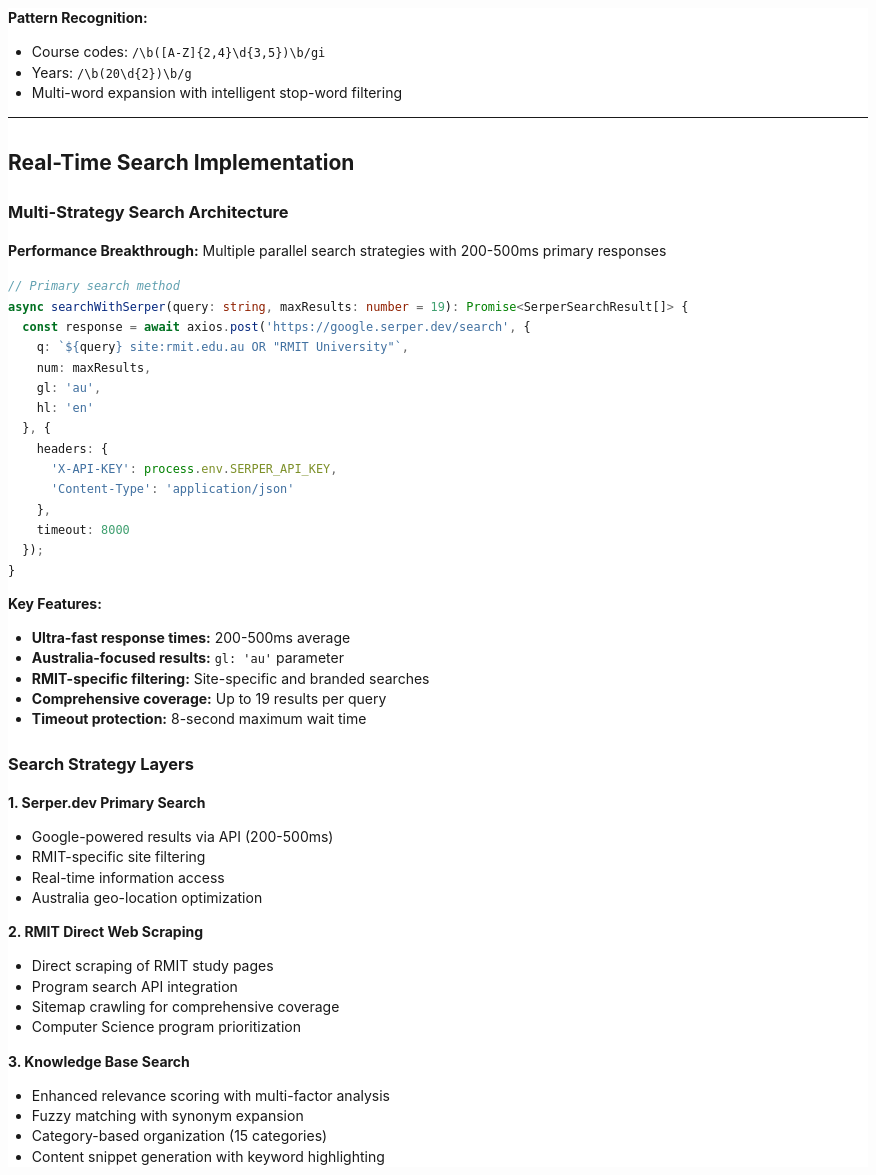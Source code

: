 **Pattern Recognition:**
- Course codes: `/\b([A-Z]{2,4}\d{3,5})\b/gi`
- Years: `/\b(20\d{2})\b/g`
- Multi-word expansion with intelligent stop-word filtering

---

## Real-Time Search Implementation

### Multi-Strategy Search Architecture

**Performance Breakthrough:** Multiple parallel search strategies with 200-500ms primary responses

```typescript
// Primary search method
async searchWithSerper(query: string, maxResults: number = 19): Promise<SerperSearchResult[]> {
  const response = await axios.post('https://google.serper.dev/search', {
    q: `${query} site:rmit.edu.au OR "RMIT University"`,
    num: maxResults,
    gl: 'au',
    hl: 'en'
  }, {
    headers: {
      'X-API-KEY': process.env.SERPER_API_KEY,
      'Content-Type': 'application/json'
    },
    timeout: 8000
  });
}
```

**Key Features:**
- **Ultra-fast response times:** 200-500ms average
- **Australia-focused results:** `gl: 'au'` parameter
- **RMIT-specific filtering:** Site-specific and branded searches
- **Comprehensive coverage:** Up to 19 results per query
- **Timeout protection:** 8-second maximum wait time

### Search Strategy Layers

**1. Serper.dev Primary Search**
- Google-powered results via API (200-500ms)
- RMIT-specific site filtering
- Real-time information access
- Australia geo-location optimization

**2. RMIT Direct Web Scraping**
- Direct scraping of RMIT study pages
- Program search API integration
- Sitemap crawling for comprehensive coverage
- Computer Science program prioritization

**3. Knowledge Base Search**
- Enhanced relevance scoring with multi-factor analysis
- Fuzzy matching with synonym expansion
- Category-based organization (15 categories)
- Content snippet generation with keyword highlighting
